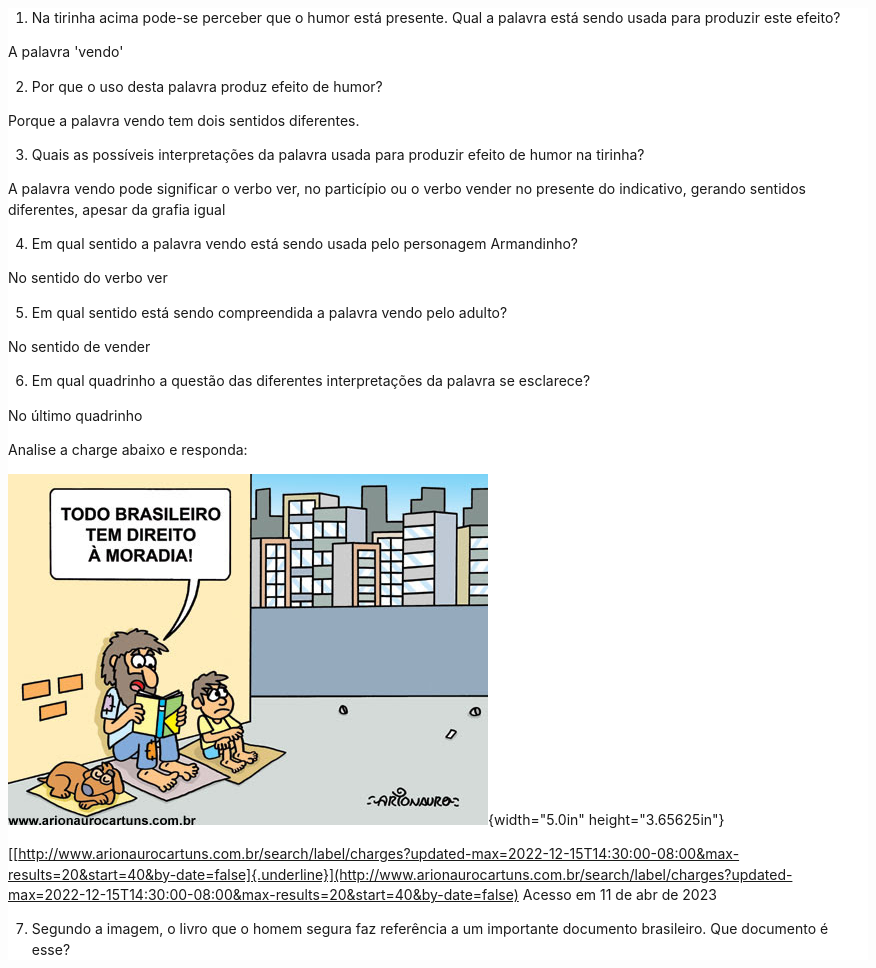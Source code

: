 1)  Na tirinha acima pode-se perceber que o humor está presente. Qual a
    palavra está sendo usada para produzir este efeito?

A palavra 'vendo'

2)  Por que o uso desta palavra produz efeito de humor?

Porque a palavra vendo tem dois sentidos diferentes.

3)  Quais as possíveis interpretações da palavra usada para produzir
    efeito de humor na tirinha?

A palavra vendo pode significar o verbo ver, no particípio ou o verbo
vender no presente do indicativo, gerando sentidos diferentes, apesar da
grafia igual

4)  Em qual sentido a palavra vendo está sendo usada pelo personagem
    Armandinho?

No sentido do verbo ver

5)  Em qual sentido está sendo compreendida a palavra vendo pelo adulto?

No sentido de vender

6)  Em qual quadrinho a questão das diferentes interpretações da palavra
    se esclarece?

No último quadrinho

Analise a charge abaixo e responda:

![](./imgSAEB_7_POR/media/image5.png){width="5.0in" height="3.65625in"}

[[http://www.arionaurocartuns.com.br/search/label/charges?updated-max=2022-12-15T14:30:00-08:00&max-results=20&start=40&by-date=false]{.underline}](http://www.arionaurocartuns.com.br/search/label/charges?updated-max=2022-12-15T14:30:00-08:00&max-results=20&start=40&by-date=false)
Acesso em 11 de abr de 2023

7)  Segundo a imagem, o livro que o homem segura faz referência a um
    importante documento brasileiro. Que documento é esse?
